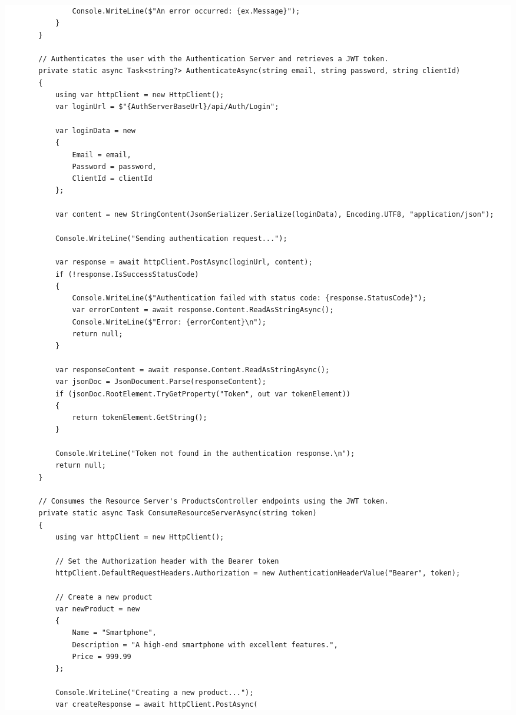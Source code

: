 ```
                Console.WriteLine($"An error occurred: {ex.Message}");
            }
        }

        // Authenticates the user with the Authentication Server and retrieves a JWT token.
        private static async Task<string?> AuthenticateAsync(string email, string password, string clientId)
        {
            using var httpClient = new HttpClient();
            var loginUrl = $"{AuthServerBaseUrl}/api/Auth/Login";

            var loginData = new
            {
                Email = email,
                Password = password,
                ClientId = clientId
            };

            var content = new StringContent(JsonSerializer.Serialize(loginData), Encoding.UTF8, "application/json");

            Console.WriteLine("Sending authentication request...");

            var response = await httpClient.PostAsync(loginUrl, content);
            if (!response.IsSuccessStatusCode)
            {
                Console.WriteLine($"Authentication failed with status code: {response.StatusCode}");
                var errorContent = await response.Content.ReadAsStringAsync();
                Console.WriteLine($"Error: {errorContent}\n");
                return null;
            }

            var responseContent = await response.Content.ReadAsStringAsync();
            var jsonDoc = JsonDocument.Parse(responseContent);
            if (jsonDoc.RootElement.TryGetProperty("Token", out var tokenElement))
            {
                return tokenElement.GetString();
            }

            Console.WriteLine("Token not found in the authentication response.\n");
            return null;
        }

        // Consumes the Resource Server's ProductsController endpoints using the JWT token.
        private static async Task ConsumeResourceServerAsync(string token)
        {
            using var httpClient = new HttpClient();

            // Set the Authorization header with the Bearer token
            httpClient.DefaultRequestHeaders.Authorization = new AuthenticationHeaderValue("Bearer", token);

            // Create a new product
            var newProduct = new
            {
                Name = "Smartphone",
                Description = "A high-end smartphone with excellent features.",
                Price = 999.99
            };

            Console.WriteLine("Creating a new product...");
            var createResponse = await httpClient.PostAsync(
```